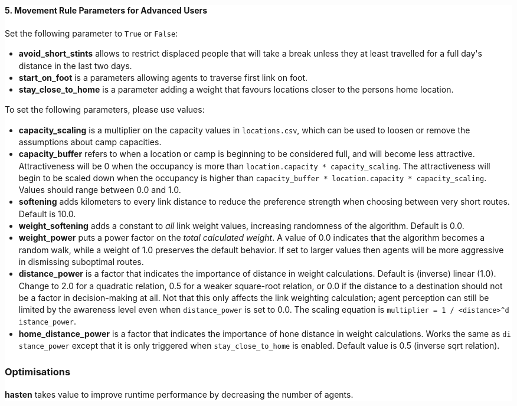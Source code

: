 #### 5. Movement Rule Parameters for Advanced Users

Set the following parameter to `True` or `False`:

- **avoid_short_stints** allows to restrict displaced people that will take a break unless they at least travelled for a full day's distance in the last two days.
- **start_on_foot** is a parameters allowing agents to traverse first link on foot.
- **stay_close_to_home** is a parameter adding a weight that favours locations closer to the persons home location.

To set the following parameters, please use values:

- **capacity_scaling** is a multiplier on the capacity values in `locations.csv`, which can be used to loosen or remove the assumptions about camp capacities.
- **capacity_buffer** refers to when a location or camp is beginning to be considered full, and will become less attractive.  Attractiveness will be 0 when the occupancy is more than `location.capacity * capacity_scaling`. The attractiveness will begin to be scaled down when the occupancy is higher than `capacity_buffer * location.capacity * capacity_scaling`. Values should range between 0.0 and 1.0.
- **softening** adds kilometers to every link distance to reduce the preference strength when choosing between very short routes. Default is 10.0.
- **weight_softening** adds a constant to *all* link weight values, increasing randomness of the algorithm. Default is 0.0.
- **weight_power** puts a power factor on the *total calculated weight*. A value of 0.0 indicates that the algorithm becomes a random walk, while a weight of 1.0 preserves the default behavior. If set to larger values then agents will be more aggressive in dismissing suboptimal routes.
- **distance_power** is a factor that indicates the importance of distance in weight calculations. Default is (inverse) linear (1.0). Change to 2.0 for a quadratic relation, 0.5 for a weaker square-root relation, or 0.0 if the distance to a destination should not be a factor in decision-making at all. Not that this only affects the link weighting calculation; agent perception can still be limited by the awareness level even when `distance_power` is set to 0.0. The scaling equation is `multiplier = 1 / <distance>^distance_power`.
- **home_distance_power** is a factor that indicates the importance of hone distance in weight calculations. Works the same as `distance_power` except that it is only triggered when `stay_close_to_home` is enabled. Default value is 0.5 (inverse sqrt relation).

### Optimisations
**hasten** takes value to improve runtime performance by decreasing the number of agents. 
